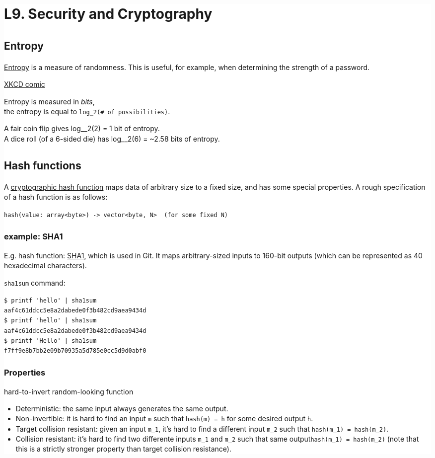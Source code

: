 # L9. Security and Cryptography

## Entropy <a id="entropy"></a>

[Entropy](https://en.wikipedia.org/wiki/Entropy_%28information_theory%29) is a measure of randomness. This is useful, for example, when determining the strength of a password.

[XKCD comic](https://xkcd.com/936/) 

Entropy is measured in _bits_,  
the entropy is equal to `log_2(# of possibilities)`. 

A fair coin flip gives log\__2\(2\) = 1 bit of entropy.   
A dice roll \(of a 6-sided die\) has log\__2\(6\) = ~2.58 bits of entropy.

## Hash functions <a id="hash-functions"></a>

A [cryptographic hash function](https://en.wikipedia.org/wiki/Cryptographic_hash_function) maps data of arbitrary size to a fixed size, and has some special properties. A rough specification of a hash function is as follows:

```text
hash(value: array<byte>) -> vector<byte, N>  (for some fixed N)
```

### example: SHA1

E.g. hash function: [SHA1](https://en.wikipedia.org/wiki/SHA-1), which is used in Git. It maps arbitrary-sized inputs to 160-bit outputs \(which can be represented as 40 hexadecimal characters\). 

`sha1sum` command:

```text
$ printf 'hello' | sha1sum
aaf4c61ddcc5e8a2dabede0f3b482cd9aea9434d
$ printf 'hello' | sha1sum
aaf4c61ddcc5e8a2dabede0f3b482cd9aea9434d
$ printf 'Hello' | sha1sum 
f7ff9e8b7bb2e09b70935a5d785e0cc5d9d0abf0
```

### Properties

hard-to-invert random-looking function 

* Deterministic: the same input always generates the same output.
* Non-invertible: it is hard to find an input `m` such that `hash(m) = h` for some desired output `h`.
* Target collision resistant: given an input `m_1`, it’s hard to find a different input `m_2` such that `hash(m_1) = hash(m_2)`.
* Collision resistant: it’s hard to find two differente inputs `m_1` and `m_2` such that same output`hash(m_1) = hash(m_2)` \(note that this is a strictly stronger property than target collision resistance\).
